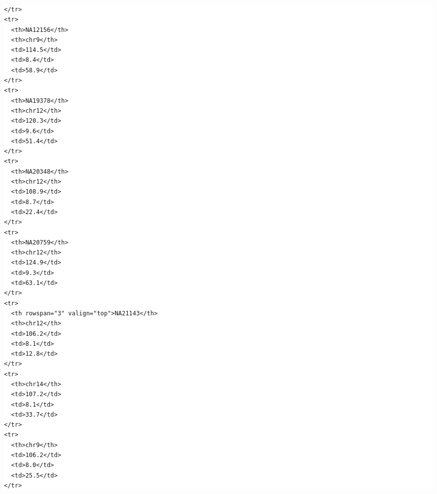     </tr>
    <tr>
      <th>NA12156</th>
      <th>chr9</th>
      <td>114.5</td>
      <td>8.4</td>
      <td>58.9</td>
    </tr>
    <tr>
      <th>NA19378</th>
      <th>chr12</th>
      <td>120.3</td>
      <td>9.6</td>
      <td>51.4</td>
    </tr>
    <tr>
      <th>NA20348</th>
      <th>chr12</th>
      <td>108.9</td>
      <td>8.7</td>
      <td>22.4</td>
    </tr>
    <tr>
      <th>NA20759</th>
      <th>chr12</th>
      <td>124.9</td>
      <td>9.3</td>
      <td>63.1</td>
    </tr>
    <tr>
      <th rowspan="3" valign="top">NA21143</th>
      <th>chr12</th>
      <td>106.2</td>
      <td>8.1</td>
      <td>12.8</td>
    </tr>
    <tr>
      <th>chr14</th>
      <td>107.2</td>
      <td>8.1</td>
      <td>33.7</td>
    </tr>
    <tr>
      <th>chr9</th>
      <td>106.2</td>
      <td>8.0</td>
      <td>25.5</td>
    </tr>
  </tbody>
</table>
